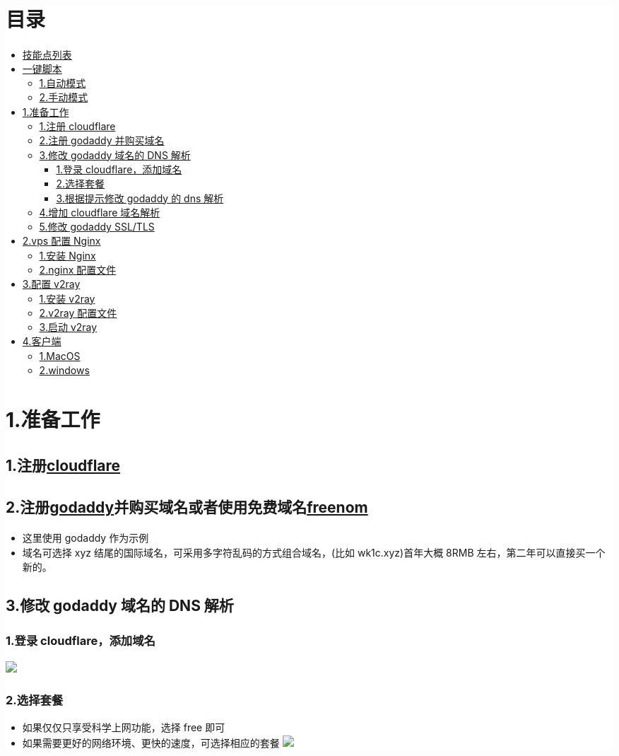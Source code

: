 # 目录

- [技能点列表](#技能点列表)
- [一键脚本](#一键脚本)
  - [1.自动模式](#1自动模式)
  - [2.手动模式](#2手动模式)
- [1.准备工作](#1准备工作)
  - [1.注册 cloudflare](#1注册cloudflare)
  - [2.注册 godaddy 并购买域名](#2注册godaddy并购买域名)
  - [3.修改 godaddy 域名的 DNS 解析](#3修改godaddy域名的dns解析)
    - [1.登录 cloudflare，添加域名](#1登录cloudflare添加域名)
    - [2.选择套餐](#2选择套餐)
    - [3.根据提示修改 godaddy 的 dns 解析](#3根据提示修改godaddy的dns解析)
  - [4.增加 cloudflare 域名解析](#4增加cloudflare域名解析)
  - [5.修改 godaddy SSL/TLS](#5修改godaddy-ssltls)
- [2.vps 配置 Nginx](#2vps配置nginx)
  - [1.安装 Nginx](#1安装Nginx)
  - [2.nginx 配置文件](#2nginx配置文件)
- [3.配置 v2ray](#3配置v2ray)
  - [1.安装 v2ray](#1安装v2ray)
  - [2.v2ray 配置文件](#v2ray配置文件)
  - [3.启动 v2ray](#3启动v2ray)
- [4.客户端](#4客户端)
  - [1.MacOS](#1macos)
  - [2.windows](#2windows)

# 1.准备工作

## 1.注册[cloudflare](cloudflare.com)

## 2.注册[godaddy](https://www.godaddy.com/)并购买域名或者使用免费域名[freenom](https://freenom.com/)

- 这里使用 godaddy 作为示例
- 域名可选择 xyz 结尾的国际域名，可采用多字符乱码的方式组合域名，(比如 wk1c.xyz)首年大概 8RMB 左右，第二年可以直接买一个新的。

## 3.修改 godaddy 域名的 DNS 解析

### 1.登录 cloudflare，添加域名

<img src="https://raw.githubusercontent.com/anonymous-github-repositories/v2ray-agent/master/fodder/cloudflare.png" width=400>

### 2.选择套餐

- 如果仅仅只享受科学上网功能，选择 free 即可
- 如果需要更好的网络环境、更快的速度，可选择相应的套餐
  <img src="https://raw.githubusercontent.com/anonymous-github-repositories/v2ray-agent/master/fodder/cloudflare_plan.png" width=400>
